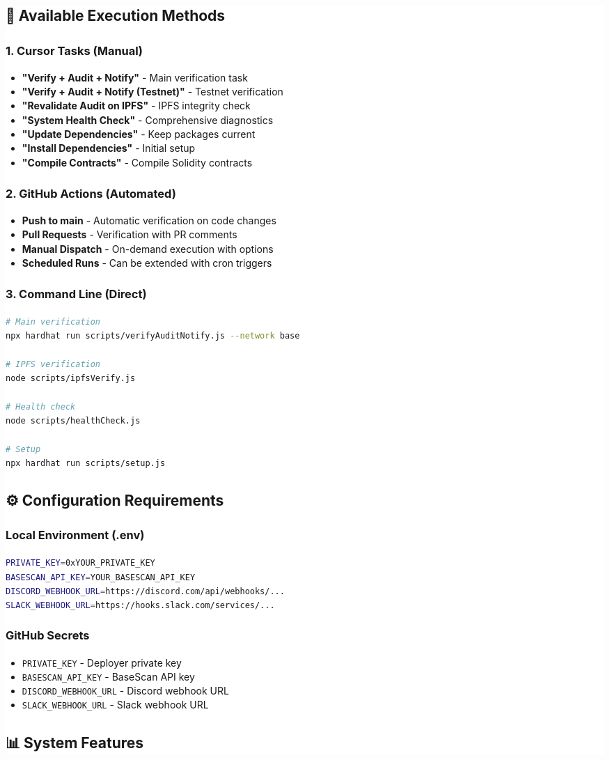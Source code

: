 ## 🚀 **Available Execution Methods**

### **1. Cursor Tasks (Manual)**
- **"Verify + Audit + Notify"** - Main verification task
- **"Verify + Audit + Notify (Testnet)"** - Testnet verification
- **"Revalidate Audit on IPFS"** - IPFS integrity check
- **"System Health Check"** - Comprehensive diagnostics
- **"Update Dependencies"** - Keep packages current
- **"Install Dependencies"** - Initial setup
- **"Compile Contracts"** - Compile Solidity contracts

### **2. GitHub Actions (Automated)**
- **Push to main** - Automatic verification on code changes
- **Pull Requests** - Verification with PR comments
- **Manual Dispatch** - On-demand execution with options
- **Scheduled Runs** - Can be extended with cron triggers

### **3. Command Line (Direct)**
```bash
# Main verification
npx hardhat run scripts/verifyAuditNotify.js --network base

# IPFS verification
node scripts/ipfsVerify.js

# Health check
node scripts/healthCheck.js

# Setup
npx hardhat run scripts/setup.js
```

## ⚙️ **Configuration Requirements**

### **Local Environment (.env)**
```bash
PRIVATE_KEY=0xYOUR_PRIVATE_KEY
BASESCAN_API_KEY=YOUR_BASESCAN_API_KEY
DISCORD_WEBHOOK_URL=https://discord.com/api/webhooks/...
SLACK_WEBHOOK_URL=https://hooks.slack.com/services/...
```

### **GitHub Secrets**
- `PRIVATE_KEY` - Deployer private key
- `BASESCAN_API_KEY` - BaseScan API key
- `DISCORD_WEBHOOK_URL` - Discord webhook URL
- `SLACK_WEBHOOK_URL` - Slack webhook URL

## 📊 **System Features**
